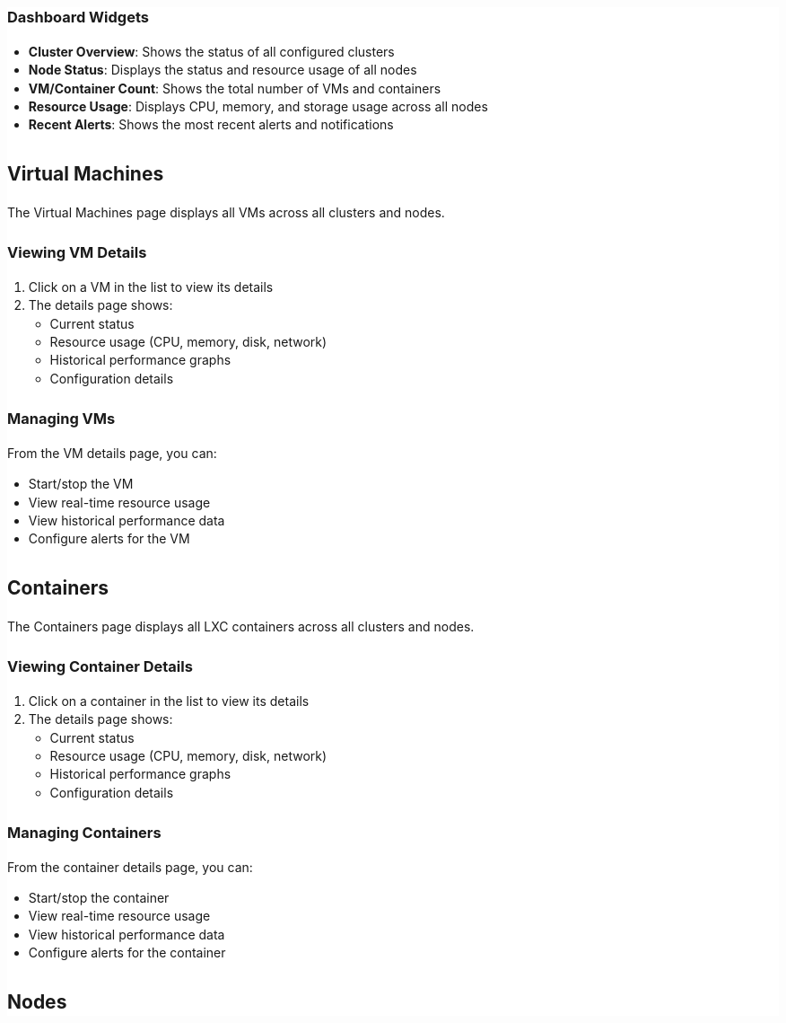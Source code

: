### Dashboard Widgets

- **Cluster Overview**: Shows the status of all configured clusters
- **Node Status**: Displays the status and resource usage of all nodes
- **VM/Container Count**: Shows the total number of VMs and containers
- **Resource Usage**: Displays CPU, memory, and storage usage across all nodes
- **Recent Alerts**: Shows the most recent alerts and notifications

## Virtual Machines

The Virtual Machines page displays all VMs across all clusters and nodes.

### Viewing VM Details

1. Click on a VM in the list to view its details
2. The details page shows:
   - Current status
   - Resource usage (CPU, memory, disk, network)
   - Historical performance graphs
   - Configuration details

### Managing VMs

From the VM details page, you can:

- Start/stop the VM
- View real-time resource usage
- View historical performance data
- Configure alerts for the VM

## Containers

The Containers page displays all LXC containers across all clusters and nodes.

### Viewing Container Details

1. Click on a container in the list to view its details
2. The details page shows:
   - Current status
   - Resource usage (CPU, memory, disk, network)
   - Historical performance graphs
   - Configuration details

### Managing Containers

From the container details page, you can:

- Start/stop the container
- View real-time resource usage
- View historical performance data
- Configure alerts for the container

## Nodes
